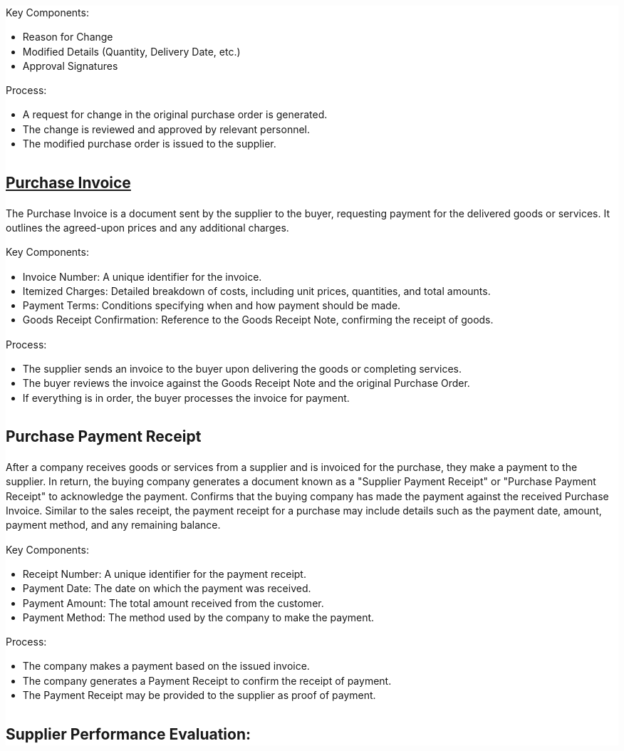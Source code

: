 Key Components:

* Reason for Change
* Modified Details (Quantity, Delivery Date, etc.)
* Approval Signatures

Process:

* A request for change in the original purchase order is generated.
* The change is reviewed and approved by relevant personnel.
* The modified purchase order is issued to the supplier.

## [Purchase Invoice](purchase-invoice.md)

The Purchase Invoice is a document sent by the supplier to the buyer, requesting payment for the delivered goods or services. It outlines the agreed-upon prices and any additional charges.

Key Components:

* Invoice Number: A unique identifier for the invoice.
* Itemized Charges: Detailed breakdown of costs, including unit prices, quantities, and total amounts.
* Payment Terms: Conditions specifying when and how payment should be made.
* Goods Receipt Confirmation: Reference to the Goods Receipt Note, confirming the receipt of goods.

Process:

* The supplier sends an invoice to the buyer upon delivering the goods or completing services.
* The buyer reviews the invoice against the Goods Receipt Note and the original Purchase Order.
* If everything is in order, the buyer processes the invoice for payment.

## Purchase Payment Receipt

After a company receives goods or services from a supplier and is invoiced for the purchase, they make a payment to the supplier. In return, the buying company generates a document known as a "Supplier Payment Receipt" or "Purchase Payment Receipt" to acknowledge the payment.
Confirms that the buying company has made the payment against the received Purchase Invoice. Similar to the sales receipt, the payment receipt for a purchase may include details such as the payment date, amount, payment method, and any remaining balance.

Key Components:

* Receipt Number: A unique identifier for the payment receipt.
* Payment Date: The date on which the payment was received.
* Payment Amount: The total amount received from the customer.
* Payment Method: The method used by the company to make the payment.

Process:

* The company makes a payment based on the issued invoice.
* The company generates a Payment Receipt to confirm the receipt of payment.
* The Payment Receipt may be provided to the supplier as proof of payment.

## Supplier Performance Evaluation:
